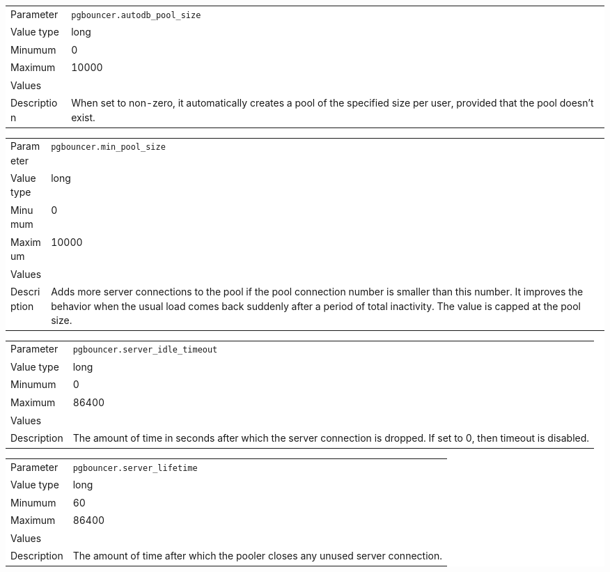 
| | |
|---|---|
| Parameter | `pgbouncer.autodb_pool_size` |
| Value type | long |
| Minumum | 0 |
| Maximum | 10000 |
| Values | |
| Description | When set to non-zero, it automatically creates a pool of the specified size per user, provided that the pool doesn’t exist. |


| | |
|---|---|
| Parameter | `pgbouncer.min_pool_size` |
| Value type | long |
| Minumum | 0 |
| Maximum | 10000 |
| Values | |
| Description | Adds more server connections to the pool if the pool connection number is smaller than this number. It improves the behavior when the usual load comes back suddenly after a period of total inactivity. The value is capped at the pool size. |


| | |
|---|---|
| Parameter | `pgbouncer.server_idle_timeout` |
| Value type | long |
| Minumum | 0 |
| Maximum | 86400 |
| Values | |
| Description | The amount of time in seconds after which the server connection is dropped. If set to 0, then timeout is disabled. |


| | |
|---|---|
| Parameter | `pgbouncer.server_lifetime` |
| Value type | long |
| Minumum | 60 |
| Maximum | 86400 |
| Values | |
| Description | The amount of time after which the pooler closes any unused server connection. |
